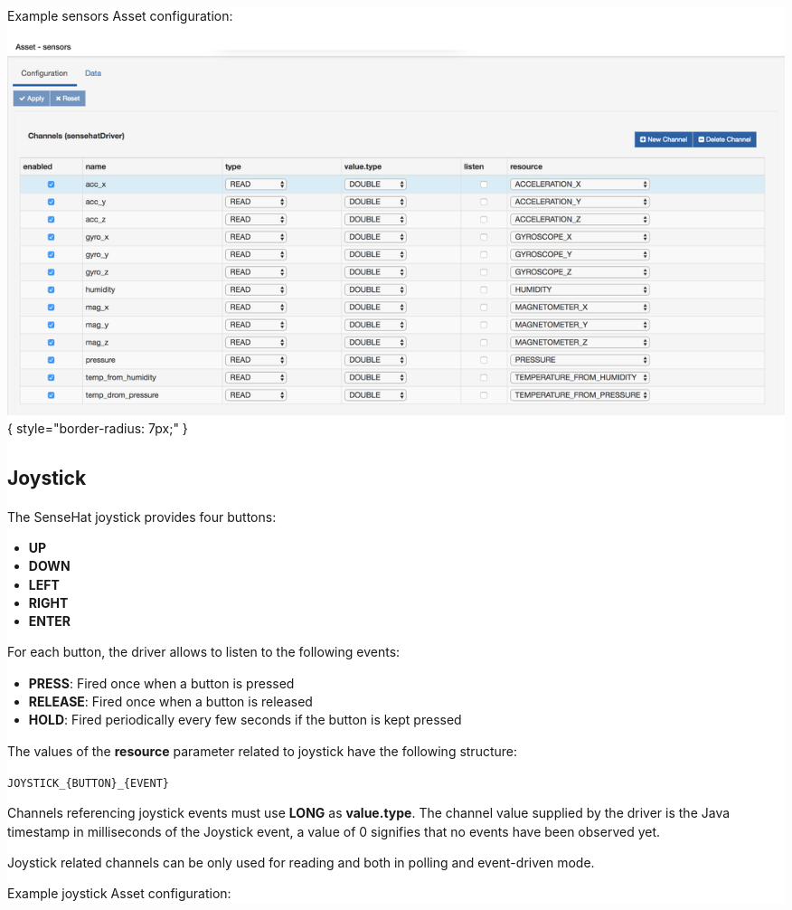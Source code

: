 Example sensors Asset configuration:

![](images/SensehatSensors.png){ style="border-radius: 7px;" }

## Joystick

The SenseHat joystick provides four buttons:

* **UP**
* **DOWN**
* **LEFT**
* **RIGHT**
* **ENTER**

For each button, the driver allows to listen to the following events:

* **PRESS**: Fired once when a button is pressed
* **RELEASE**: Fired once when a button is released
* **HOLD**: Fired periodically every few seconds if the button is kept pressed

The values of the **resource** parameter related to joystick have the following structure:

`JOYSTICK_{BUTTON}_{EVENT}`

Channels referencing joystick events must use **LONG** as **value.type**.
The channel value supplied by the driver is the Java timestamp in milliseconds of the Joystick event, a value of 0 signifies that no events have been observed yet.

Joystick related channels can be only used for reading and both in polling and event-driven mode.

Example joystick Asset configuration:
